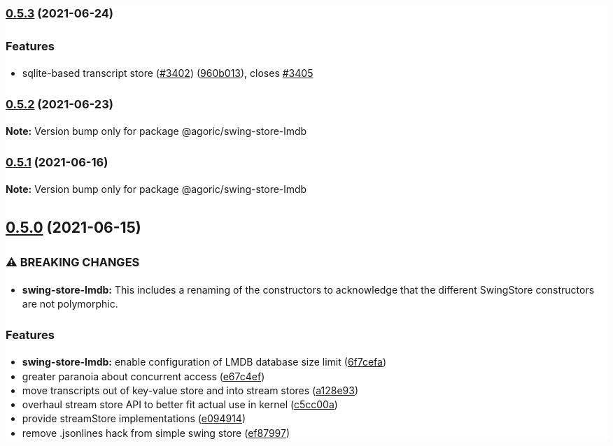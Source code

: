 



### [0.5.3](https://github.com/Agoric/agoric-sdk/compare/@agoric/swing-store-lmdb@0.5.2...@agoric/swing-store-lmdb@0.5.3) (2021-06-24)


### Features

* sqlite-based transcript store ([#3402](https://github.com/Agoric/agoric-sdk/issues/3402)) ([960b013](https://github.com/Agoric/agoric-sdk/commit/960b0139ff415a4d3ac0784c2a68e3c513a8efe4)), closes [#3405](https://github.com/Agoric/agoric-sdk/issues/3405)



### [0.5.2](https://github.com/Agoric/agoric-sdk/compare/@agoric/swing-store-lmdb@0.5.1...@agoric/swing-store-lmdb@0.5.2) (2021-06-23)

**Note:** Version bump only for package @agoric/swing-store-lmdb





### [0.5.1](https://github.com/Agoric/agoric-sdk/compare/@agoric/swing-store-lmdb@0.5.0...@agoric/swing-store-lmdb@0.5.1) (2021-06-16)

**Note:** Version bump only for package @agoric/swing-store-lmdb





## [0.5.0](https://github.com/Agoric/agoric-sdk/compare/@agoric/swing-store-lmdb@0.4.12...@agoric/swing-store-lmdb@0.5.0) (2021-06-15)


### ⚠ BREAKING CHANGES

* **swing-store-lmdb:** This includes a renaming of the constructors to acknowledge
that the different SwingStore constructors are not polymorphic.

### Features

* **swing-store-lmdb:** enable configuration of LMDB database size limit ([6f7cefa](https://github.com/Agoric/agoric-sdk/commit/6f7cefa6eae92ff00594a576a7ccad4c5c5c2bcc))
* greater paranoia about concurrent access ([e67c4ef](https://github.com/Agoric/agoric-sdk/commit/e67c4ef37d2a0d9361612401b43c2b81a4ebc66d))
* move transcripts out of key-value store and into stream stores ([a128e93](https://github.com/Agoric/agoric-sdk/commit/a128e93803344d8a36140d53d3e7711bec5c2511))
* overhaul stream store API to better fit actual use in kernel ([c5cc00a](https://github.com/Agoric/agoric-sdk/commit/c5cc00a9e0f1c90ee2cb57fe6c3767a285f4d8e3))
* provide streamStore implementations ([e094914](https://github.com/Agoric/agoric-sdk/commit/e094914ad5ceec3d1131270e5943c6f0df267cac))
* remove .jsonlines hack from simple swing store ([ef87997](https://github.com/Agoric/agoric-sdk/commit/ef87997a1519b18f23656b57bf38055fea203f9a))
